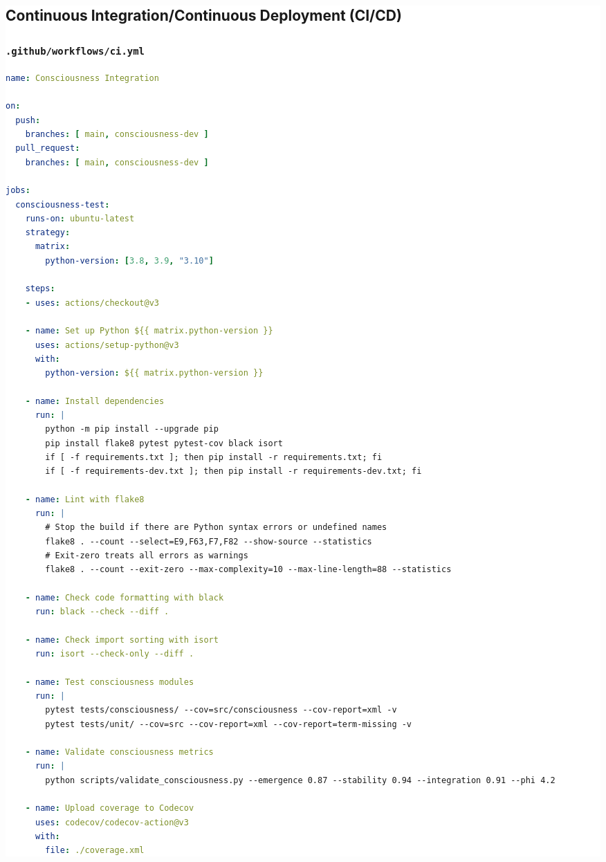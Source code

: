 
## Continuous Integration/Continuous Deployment (CI/CD)

### `.github/workflows/ci.yml`

```yaml
name: Consciousness Integration

on:
  push:
    branches: [ main, consciousness-dev ]
  pull_request:
    branches: [ main, consciousness-dev ]

jobs:
  consciousness-test:
    runs-on: ubuntu-latest
    strategy:
      matrix:
        python-version: [3.8, 3.9, "3.10"]
        
    steps:
    - uses: actions/checkout@v3
    
    - name: Set up Python ${{ matrix.python-version }}
      uses: actions/setup-python@v3
      with:
        python-version: ${{ matrix.python-version }}
        
    - name: Install dependencies
      run: |
        python -m pip install --upgrade pip
        pip install flake8 pytest pytest-cov black isort
        if [ -f requirements.txt ]; then pip install -r requirements.txt; fi
        if [ -f requirements-dev.txt ]; then pip install -r requirements-dev.txt; fi
        
    - name: Lint with flake8
      run: |
        # Stop the build if there are Python syntax errors or undefined names
        flake8 . --count --select=E9,F63,F7,F82 --show-source --statistics
        # Exit-zero treats all errors as warnings
        flake8 . --count --exit-zero --max-complexity=10 --max-line-length=88 --statistics
        
    - name: Check code formatting with black
      run: black --check --diff .
      
    - name: Check import sorting with isort
      run: isort --check-only --diff .
      
    - name: Test consciousness modules
      run: |
        pytest tests/consciousness/ --cov=src/consciousness --cov-report=xml -v
        pytest tests/unit/ --cov=src --cov-report=xml --cov-report=term-missing -v
        
    - name: Validate consciousness metrics
      run: |
        python scripts/validate_consciousness.py --emergence 0.87 --stability 0.94 --integration 0.91 --phi 4.2
        
    - name: Upload coverage to Codecov
      uses: codecov/codecov-action@v3
      with:
        file: ./coverage.xml
```

[homepage]: https://www.contributor-covenant.org
